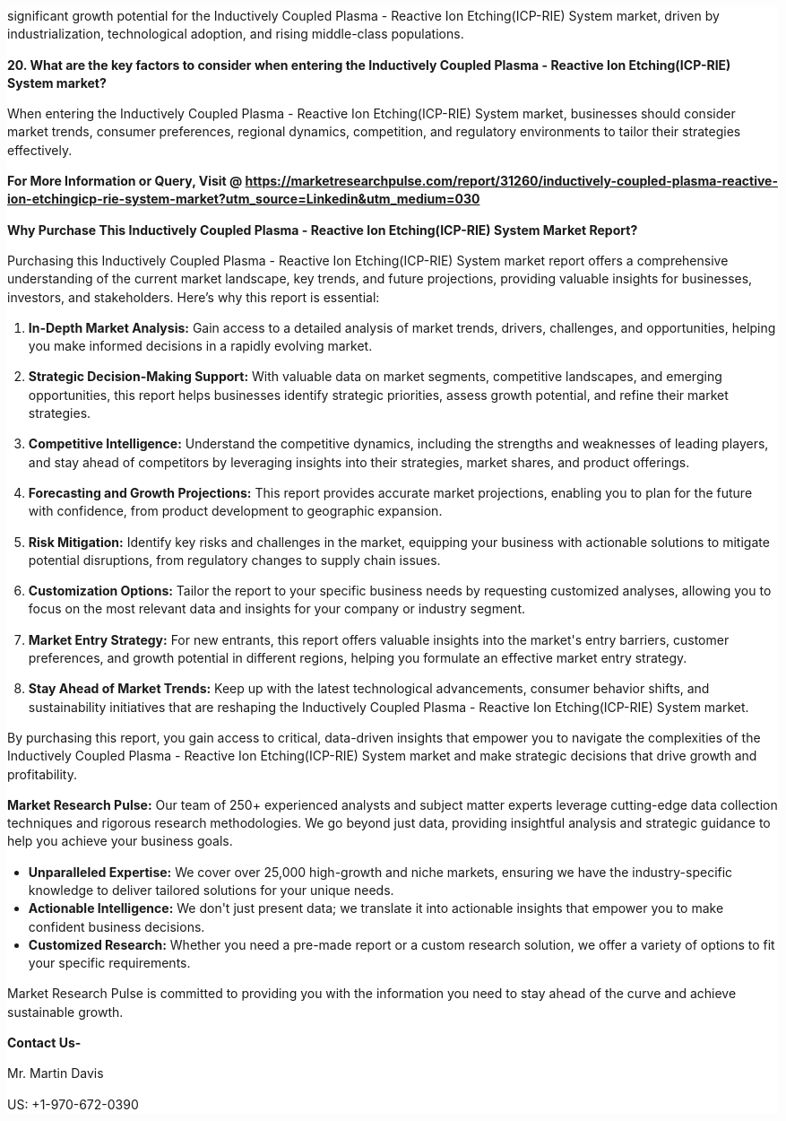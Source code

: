 significant growth potential for the Inductively Coupled Plasma - Reactive Ion Etching(ICP-RIE) System market, driven by industrialization, technological adoption, and rising middle-class populations.</p><p><strong>20. What are the key factors to consider when entering the Inductively Coupled Plasma - Reactive Ion Etching(ICP-RIE) System market?</strong></p><p>When entering the Inductively Coupled Plasma - Reactive Ion Etching(ICP-RIE) System market, businesses should consider market trends, consumer preferences, regional dynamics, competition, and regulatory environments to tailor their strategies effectively.</p><p><strong>For More Information or Query, Visit @&nbsp;<a href="https://marketresearchpulse.com/report/31260/inductively-coupled-plasma-reactive-ion-etchingicp-rie-system-market?utm_source=Linkedin&utm_medium=030">https://marketresearchpulse.com/report/31260/inductively-coupled-plasma-reactive-ion-etchingicp-rie-system-market?utm_source=Linkedin&utm_medium=030</a></strong></p><p><strong>Why Purchase This Inductively Coupled Plasma - Reactive Ion Etching(ICP-RIE) System Market Report?</strong></p><p>Purchasing this Inductively Coupled Plasma - Reactive Ion Etching(ICP-RIE) System market report offers a comprehensive understanding of the current market landscape, key trends, and future projections, providing valuable insights for businesses, investors, and stakeholders. Here&rsquo;s why this report is essential:</p><ol><li><p><strong>In-Depth Market Analysis:</strong> Gain access to a detailed analysis of market trends, drivers, challenges, and opportunities, helping you make informed decisions in a rapidly evolving market.</p></li><li><p><strong>Strategic Decision-Making Support:</strong> With valuable data on market segments, competitive landscapes, and emerging opportunities, this report helps businesses identify strategic priorities, assess growth potential, and refine their market strategies.</p></li><li><p><strong>Competitive Intelligence:</strong> Understand the competitive dynamics, including the strengths and weaknesses of leading players, and stay ahead of competitors by leveraging insights into their strategies, market shares, and product offerings.</p></li><li><p><strong>Forecasting and Growth Projections:</strong> This report provides accurate market projections, enabling you to plan for the future with confidence, from product development to geographic expansion.</p></li><li><p><strong>Risk Mitigation:</strong> Identify key risks and challenges in the market, equipping your business with actionable solutions to mitigate potential disruptions, from regulatory changes to supply chain issues.</p></li><li><p><strong>Customization Options:</strong> Tailor the report to your specific business needs by requesting customized analyses, allowing you to focus on the most relevant data and insights for your company or industry segment.</p></li><li><p><strong>Market Entry Strategy:</strong> For new entrants, this report offers valuable insights into the market's entry barriers, customer preferences, and growth potential in different regions, helping you formulate an effective market entry strategy.</p></li><li><p><strong>Stay Ahead of Market Trends:</strong> Keep up with the latest technological advancements, consumer behavior shifts, and sustainability initiatives that are reshaping the Inductively Coupled Plasma - Reactive Ion Etching(ICP-RIE) System market.</p></li></ol><p>By purchasing this report, you gain access to critical, data-driven insights that empower you to navigate the complexities of the Inductively Coupled Plasma - Reactive Ion Etching(ICP-RIE) System market and make strategic decisions that drive growth and profitability.</p><p><strong>Market Research Pulse:</strong>&nbsp;Our team of 250+ experienced analysts and subject matter experts leverage cutting-edge data collection techniques and rigorous research methodologies. We go beyond just data, providing insightful analysis and strategic guidance to help you achieve your business goals.</p><ul><li><strong>Unparalleled Expertise:</strong>&nbsp;We cover over 25,000 high-growth and niche markets, ensuring we have the industry-specific knowledge to deliver tailored solutions for your unique needs.</li><li><strong>Actionable Intelligence:</strong>&nbsp;We don't just present data; we translate it into actionable insights that empower you to make confident business decisions.</li><li><strong>Customized Research:</strong>&nbsp;Whether you need a pre-made report or a custom research solution, we offer a variety of options to fit your specific requirements.</li></ul><p>Market Research Pulse is committed to providing you with the information you need to stay ahead of the curve and achieve sustainable growth.</p><p><strong>Contact Us-</strong></p><p>Mr. Martin Davis</p><p>US: +1-970-672-0390</p>
